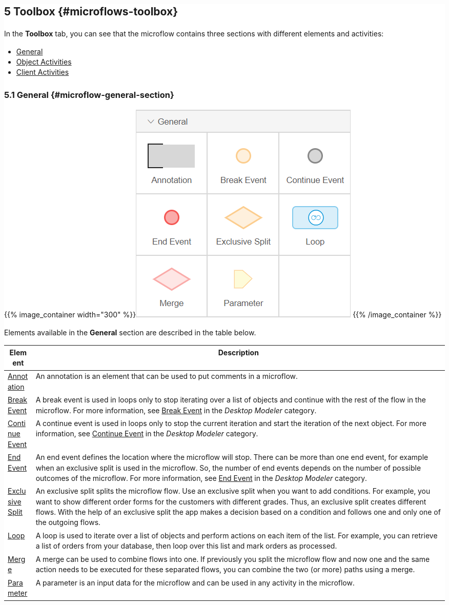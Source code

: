 ## 5 Toolbox {#microflows-toolbox}

In the **Toolbox** tab, you can see that the microflow contains three sections with different elements and activities:

* [General](#microflow-general-section)
* [Object Activities](#microflow-object-activities)
* [Client Activities](#microflow-client-activities)

### 5.1 General {#microflow-general-section}

{{% image_container width="300" %}}![Microflow General Properties](attachments/microflows/microflows-general-properties.png)
{{% /image_container %}}

Elements available in the **General** section are described in the table below.

| Element                                          | Description                                                  |
| ------------------------------------------------ | ------------------------------------------------------------ |
| [Annotation](/refguide/annotation)                     | An annotation is an element that can be used to put comments in a microflow. |
| [Break Event](/refguide/break-event)                    | A break event is used in loops only to stop iterating over a list of objects and continue with the rest of the flow in the microflow. For more information, see [Break Event](/refguide/break-event) in the *Desktop Modeler* category. |
| [Continue Event](/refguide/continue-event)              | A continue event is used in loops only to stop the current iteration and start the iteration of the next object. For more information, see [Continue Event](/refguide/continue-event) in the *Desktop Modeler* category. |
| [End Event](/refguide/end-event)                        | An end event defines the location where the microflow will stop. There can be more than one end event, for example when an exclusive split is used in the microflow. So, the number of end events depends on the number of possible outcomes of the microflow. For more information, see [End Event](/refguide/end-event) in the *Desktop Modeler* category. |
| [Exclusive Split](microflows-exclusive-split) | An exclusive split splits the microflow flow. Use an exclusive split when you want to add conditions. For example, you want to show different order forms for the customers with different grades. Thus, an exclusive split creates different flows. With the help of an exclusive split the app makes a decision based on a condition and follows one and only one of the outgoing flows. |
| [Loop](microflows-loop)                       | A loop is used to iterate over a list of objects and perform actions on each item of the list. For example, you can retrieve a list of orders from your database, then loop over this list and mark orders as processed. |
| [Merge](/refguide/merge)                                | A merge can be used to combine flows into one.  If previously you split the microflow flow and now one and the same action needs to be executed for these separated flows, you can combine the two (or more) paths using a merge. |
| [Parameter](/refguide/parameter)                        | A parameter is an input data for the microflow and can be used in any activity in the microflow. |
